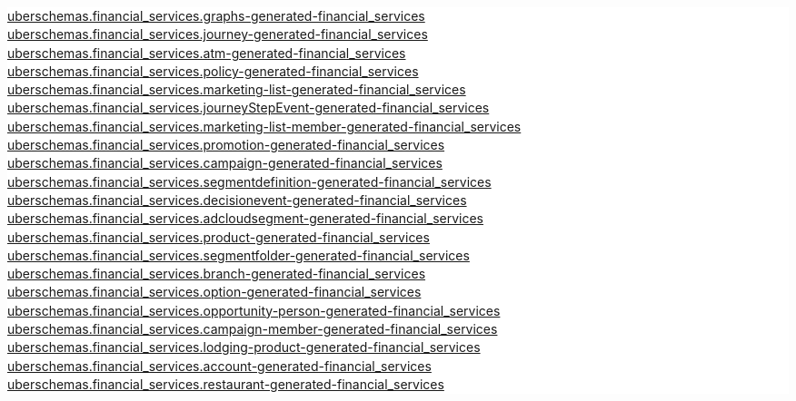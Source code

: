 [uberschemas.financial_services.graphs-generated-financial_services](http://opensource.adobe.com/xdmVisualization/prod/jekelly-adobe_feature-1468-commerce-updates/uberschemas.financial_services.graphs-generated-financial_services.html)<br/>
[uberschemas.financial_services.journey-generated-financial_services](http://opensource.adobe.com/xdmVisualization/prod/jekelly-adobe_feature-1468-commerce-updates/uberschemas.financial_services.journey-generated-financial_services.html)<br/>
[uberschemas.financial_services.atm-generated-financial_services](http://opensource.adobe.com/xdmVisualization/prod/jekelly-adobe_feature-1468-commerce-updates/uberschemas.financial_services.atm-generated-financial_services.html)<br/>
[uberschemas.financial_services.policy-generated-financial_services](http://opensource.adobe.com/xdmVisualization/prod/jekelly-adobe_feature-1468-commerce-updates/uberschemas.financial_services.policy-generated-financial_services.html)<br/>
[uberschemas.financial_services.marketing-list-generated-financial_services](http://opensource.adobe.com/xdmVisualization/prod/jekelly-adobe_feature-1468-commerce-updates/uberschemas.financial_services.marketing-list-generated-financial_services.html)<br/>
[uberschemas.financial_services.journeyStepEvent-generated-financial_services](http://opensource.adobe.com/xdmVisualization/prod/jekelly-adobe_feature-1468-commerce-updates/uberschemas.financial_services.journeyStepEvent-generated-financial_services.html)<br/>
[uberschemas.financial_services.marketing-list-member-generated-financial_services](http://opensource.adobe.com/xdmVisualization/prod/jekelly-adobe_feature-1468-commerce-updates/uberschemas.financial_services.marketing-list-member-generated-financial_services.html)<br/>
[uberschemas.financial_services.promotion-generated-financial_services](http://opensource.adobe.com/xdmVisualization/prod/jekelly-adobe_feature-1468-commerce-updates/uberschemas.financial_services.promotion-generated-financial_services.html)<br/>
[uberschemas.financial_services.campaign-generated-financial_services](http://opensource.adobe.com/xdmVisualization/prod/jekelly-adobe_feature-1468-commerce-updates/uberschemas.financial_services.campaign-generated-financial_services.html)<br/>
[uberschemas.financial_services.segmentdefinition-generated-financial_services](http://opensource.adobe.com/xdmVisualization/prod/jekelly-adobe_feature-1468-commerce-updates/uberschemas.financial_services.segmentdefinition-generated-financial_services.html)<br/>
[uberschemas.financial_services.decisionevent-generated-financial_services](http://opensource.adobe.com/xdmVisualization/prod/jekelly-adobe_feature-1468-commerce-updates/uberschemas.financial_services.decisionevent-generated-financial_services.html)<br/>
[uberschemas.financial_services.adcloudsegment-generated-financial_services](http://opensource.adobe.com/xdmVisualization/prod/jekelly-adobe_feature-1468-commerce-updates/uberschemas.financial_services.adcloudsegment-generated-financial_services.html)<br/>
[uberschemas.financial_services.product-generated-financial_services](http://opensource.adobe.com/xdmVisualization/prod/jekelly-adobe_feature-1468-commerce-updates/uberschemas.financial_services.product-generated-financial_services.html)<br/>
[uberschemas.financial_services.segmentfolder-generated-financial_services](http://opensource.adobe.com/xdmVisualization/prod/jekelly-adobe_feature-1468-commerce-updates/uberschemas.financial_services.segmentfolder-generated-financial_services.html)<br/>
[uberschemas.financial_services.branch-generated-financial_services](http://opensource.adobe.com/xdmVisualization/prod/jekelly-adobe_feature-1468-commerce-updates/uberschemas.financial_services.branch-generated-financial_services.html)<br/>
[uberschemas.financial_services.option-generated-financial_services](http://opensource.adobe.com/xdmVisualization/prod/jekelly-adobe_feature-1468-commerce-updates/uberschemas.financial_services.option-generated-financial_services.html)<br/>
[uberschemas.financial_services.opportunity-person-generated-financial_services](http://opensource.adobe.com/xdmVisualization/prod/jekelly-adobe_feature-1468-commerce-updates/uberschemas.financial_services.opportunity-person-generated-financial_services.html)<br/>
[uberschemas.financial_services.campaign-member-generated-financial_services](http://opensource.adobe.com/xdmVisualization/prod/jekelly-adobe_feature-1468-commerce-updates/uberschemas.financial_services.campaign-member-generated-financial_services.html)<br/>
[uberschemas.financial_services.lodging-product-generated-financial_services](http://opensource.adobe.com/xdmVisualization/prod/jekelly-adobe_feature-1468-commerce-updates/uberschemas.financial_services.lodging-product-generated-financial_services.html)<br/>
[uberschemas.financial_services.account-generated-financial_services](http://opensource.adobe.com/xdmVisualization/prod/jekelly-adobe_feature-1468-commerce-updates/uberschemas.financial_services.account-generated-financial_services.html)<br/>
[uberschemas.financial_services.restaurant-generated-financial_services](http://opensource.adobe.com/xdmVisualization/prod/jekelly-adobe_feature-1468-commerce-updates/uberschemas.financial_services.restaurant-generated-financial_services.html)<br/>
